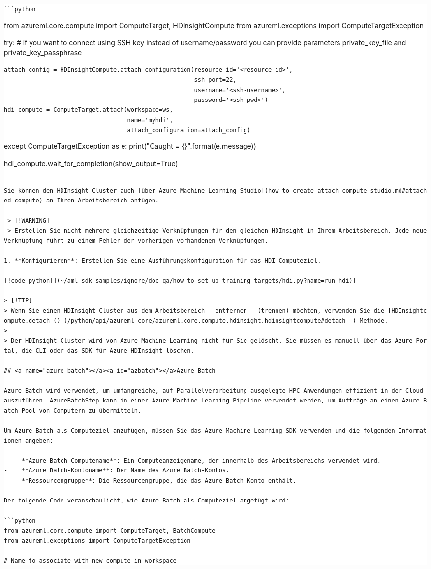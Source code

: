     ```python
   from azureml.core.compute import ComputeTarget, HDInsightCompute
   from azureml.exceptions import ComputeTargetException

   try:
    # if you want to connect using SSH key instead of username/password you can provide parameters private_key_file and private_key_passphrase

    attach_config = HDInsightCompute.attach_configuration(resource_id='<resource_id>',
                                                          ssh_port=22, 
                                                          username='<ssh-username>', 
                                                          password='<ssh-pwd>')
    hdi_compute = ComputeTarget.attach(workspace=ws, 
                                       name='myhdi', 
                                       attach_configuration=attach_config)

   except ComputeTargetException as e:
    print("Caught = {}".format(e.message))

   hdi_compute.wait_for_completion(show_output=True)
   ```

   Sie können den HDInsight-Cluster auch [über Azure Machine Learning Studio](how-to-create-attach-compute-studio.md#attached-compute) an Ihren Arbeitsbereich anfügen.

    > [!WARNING]
    > Erstellen Sie nicht mehrere gleichzeitige Verknüpfungen für den gleichen HDInsight in Ihrem Arbeitsbereich. Jede neue Verknüpfung führt zu einem Fehler der vorherigen vorhandenen Verknüpfungen.

1. **Konfigurieren**: Erstellen Sie eine Ausführungskonfiguration für das HDI-Computeziel. 

   [!code-python[](~/aml-sdk-samples/ignore/doc-qa/how-to-set-up-training-targets/hdi.py?name=run_hdi)]

> [!TIP]
> Wenn Sie einen HDInsight-Cluster aus dem Arbeitsbereich __entfernen__ (trennen) möchten, verwenden Sie die [HDInsightcompute.detach ()](/python/api/azureml-core/azureml.core.compute.hdinsight.hdinsightcompute#detach--)-Methode.
>
> Der HDInsight-Cluster wird von Azure Machine Learning nicht für Sie gelöscht. Sie müssen es manuell über das Azure-Portal, die CLI oder das SDK für Azure HDInsight löschen.

## <a name="azure-batch"></a><a id="azbatch"></a>Azure Batch 

Azure Batch wird verwendet, um umfangreiche, auf Parallelverarbeitung ausgelegte HPC-Anwendungen effizient in der Cloud auszuführen. AzureBatchStep kann in einer Azure Machine Learning-Pipeline verwendet werden, um Aufträge an einen Azure Batch Pool von Computern zu übermitteln.

Um Azure Batch als Computeziel anzufügen, müssen Sie das Azure Machine Learning SDK verwenden und die folgenden Informationen angeben:

-    **Azure Batch-Computename**: Ein Computeanzeigename, der innerhalb des Arbeitsbereichs verwendet wird.
-    **Azure Batch-Kontoname**: Der Name des Azure Batch-Kontos.
-    **Ressourcengruppe**: Die Ressourcengruppe, die das Azure Batch-Konto enthält.

Der folgende Code veranschaulicht, wie Azure Batch als Computeziel angefügt wird:

```python
from azureml.core.compute import ComputeTarget, BatchCompute
from azureml.exceptions import ComputeTargetException

# Name to associate with new compute in workspace
   ```